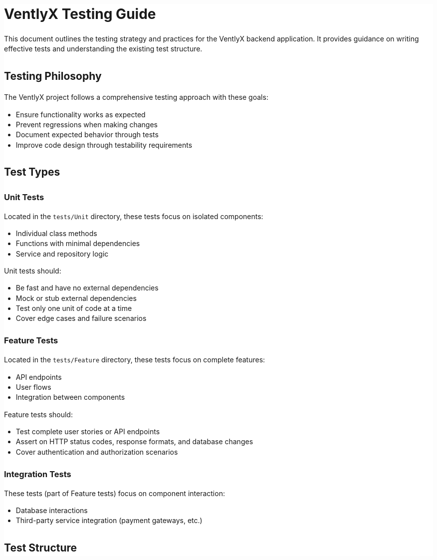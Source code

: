 # VentlyX Testing Guide

This document outlines the testing strategy and practices for the VentlyX backend application. It provides guidance on writing effective tests and understanding the existing test structure.

## Testing Philosophy

The VentlyX project follows a comprehensive testing approach with these goals:

-   Ensure functionality works as expected
-   Prevent regressions when making changes
-   Document expected behavior through tests
-   Improve code design through testability requirements

## Test Types

### Unit Tests

Located in the `tests/Unit` directory, these tests focus on isolated components:

-   Individual class methods
-   Functions with minimal dependencies
-   Service and repository logic

Unit tests should:

-   Be fast and have no external dependencies
-   Mock or stub external dependencies
-   Test only one unit of code at a time
-   Cover edge cases and failure scenarios

### Feature Tests

Located in the `tests/Feature` directory, these tests focus on complete features:

-   API endpoints
-   User flows
-   Integration between components

Feature tests should:

-   Test complete user stories or API endpoints
-   Assert on HTTP status codes, response formats, and database changes
-   Cover authentication and authorization scenarios

### Integration Tests

These tests (part of Feature tests) focus on component interaction:

-   Database interactions
-   Third-party service integration (payment gateways, etc.)

## Test Structure
